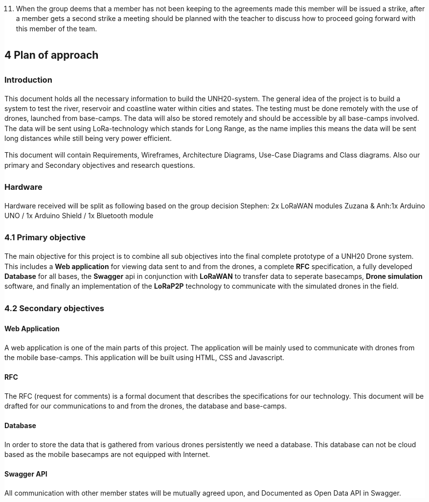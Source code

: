 11. When the group deems that a member has not been keeping to the agreements made this member will be issued a strike, after a member gets a second strike a meeting should be planned with the teacher to discuss how to proceed going forward with this member of the team. 

## 4 Plan of approach

### Introduction
This document holds all the necessary information to build the UNH20-system. The general idea of the project is to build a system to test the river, reservoir and coastline water within cities and states. The testing must be done remotely with the use of drones, launched from base-camps. The data will also be stored remotely and should be accessible by all base-camps involved. The data will be sent using LoRa-technology which stands for Long Range, as the name implies this means the data will be sent long distances while still being very power efficient.

This document will contain Requirements, Wireframes, Architecture Diagrams, Use-Case Diagrams and Class diagrams. Also our primary and Secondary objectives and research questions. 

### Hardware
Hardware received will be split as following based on the group decision
Stephen: 2x LoRaWAN modules
Zuzana & Anh:1x Arduino UNO / 1x Arduino Shield / 1x Bluetooth module


### 4.1 Primary objective
The main objective for this project is to combine all sub objectives into the final complete prototype of a UNH20 Drone system.
This includes a **Web application** for viewing data sent to and from the drones, a complete **RFC** specification, a fully developed **Database** for all 
bases, the **Swagger** api in conjunction with **LoRaWAN** to transfer data to seperate basecamps, **Drone simulation** software, and finally an implementation of the **LoRaP2P** technology to communicate with the simulated drones in the field.

### 4.2 Secondary objectives

#### Web Application
A web application is one of the main parts of this project. The application will be mainly used to communicate with drones from the mobile base-camps.
This application will be built using HTML, CSS and Javascript.

#### RFC
The RFC (request for comments) is a formal document that describes the specifications for our technology. This document will be drafted for our communications to and from the drones, the database and base-camps.

#### Database
In order to store the data that is gathered from various drones persistently we need a database. This database can not be cloud based as the mobile basecamps are not equipped with Internet. 

#### Swagger API
All communication with other member states will be mutually agreed upon, and Documented as Open Data API in Swagger. 
